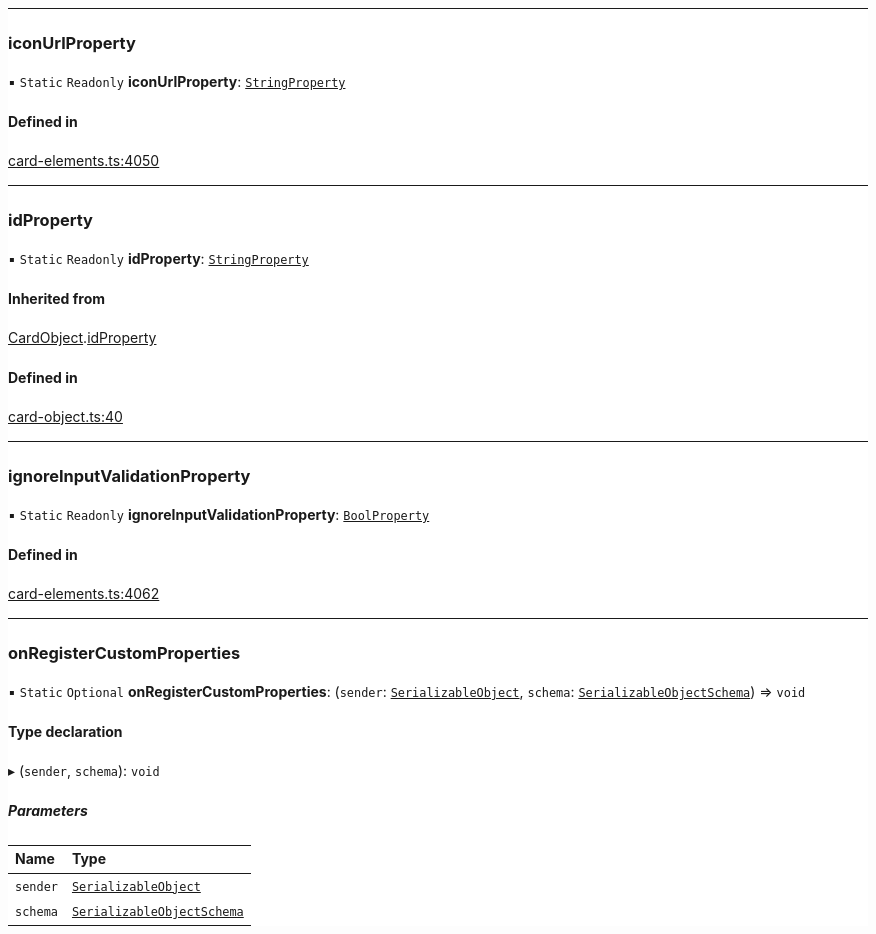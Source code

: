 ___

### iconUrlProperty

▪ `Static` `Readonly` **iconUrlProperty**: [`StringProperty`](StringProperty.md)

#### Defined in

[card-elements.ts:4050](https://github.com/asseco-see/AdaptiveCards/blob/d5d2c7b75/source/nodejs/adaptivecards/src/card-elements.ts#L4050)

___

### idProperty

▪ `Static` `Readonly` **idProperty**: [`StringProperty`](StringProperty.md)

#### Inherited from

[CardObject](CardObject.md).[idProperty](CardObject.md#idproperty)

#### Defined in

[card-object.ts:40](https://github.com/asseco-see/AdaptiveCards/blob/d5d2c7b75/source/nodejs/adaptivecards/src/card-object.ts#L40)

___

### ignoreInputValidationProperty

▪ `Static` `Readonly` **ignoreInputValidationProperty**: [`BoolProperty`](BoolProperty.md)

#### Defined in

[card-elements.ts:4062](https://github.com/asseco-see/AdaptiveCards/blob/d5d2c7b75/source/nodejs/adaptivecards/src/card-elements.ts#L4062)

___

### onRegisterCustomProperties

▪ `Static` `Optional` **onRegisterCustomProperties**: (`sender`: [`SerializableObject`](SerializableObject.md), `schema`: [`SerializableObjectSchema`](SerializableObjectSchema.md)) => `void`

#### Type declaration

▸ (`sender`, `schema`): `void`

##### Parameters

| Name | Type |
| :------ | :------ |
| `sender` | [`SerializableObject`](SerializableObject.md) |
| `schema` | [`SerializableObjectSchema`](SerializableObjectSchema.md) |
